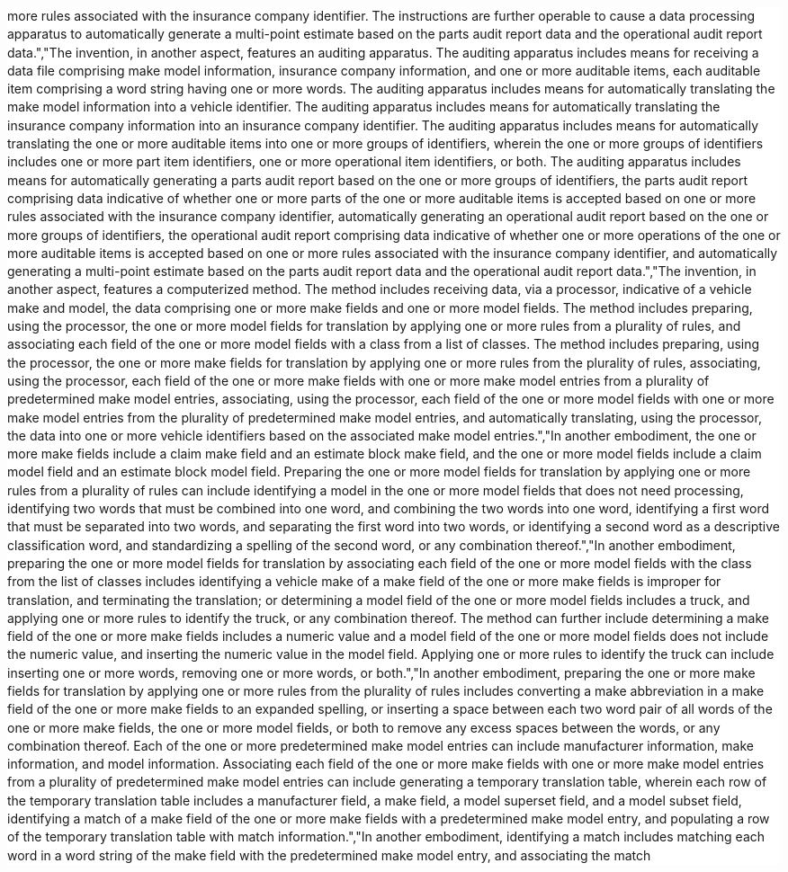 more rules associated with the insurance company identifier. The instructions are further operable to cause a data processing apparatus to automatically generate a multi-point estimate based on the parts audit report data and the operational audit report data.","The invention, in another aspect, features an auditing apparatus. The auditing apparatus includes means for receiving a data file comprising make model information, insurance company information, and one or more auditable items, each auditable item comprising a word string having one or more words. The auditing apparatus includes means for automatically translating the make model information into a vehicle identifier. The auditing apparatus includes means for automatically translating the insurance company information into an insurance company identifier. The auditing apparatus includes means for automatically translating the one or more auditable items into one or more groups of identifiers, wherein the one or more groups of identifiers includes one or more part item identifiers, one or more operational item identifiers, or both. The auditing apparatus includes means for automatically generating a parts audit report based on the one or more groups of identifiers, the parts audit report comprising data indicative of whether one or more parts of the one or more auditable items is accepted based on one or more rules associated with the insurance company identifier, automatically generating an operational audit report based on the one or more groups of identifiers, the operational audit report comprising data indicative of whether one or more operations of the one or more auditable items is accepted based on one or more rules associated with the insurance company identifier, and automatically generating a multi-point estimate based on the parts audit report data and the operational audit report data.","The invention, in another aspect, features a computerized method. The method includes receiving data, via a processor, indicative of a vehicle make and model, the data comprising one or more make fields and one or more model fields. The method includes preparing, using the processor, the one or more model fields for translation by applying one or more rules from a plurality of rules, and associating each field of the one or more model fields with a class from a list of classes. The method includes preparing, using the processor, the one or more make fields for translation by applying one or more rules from the plurality of rules, associating, using the processor, each field of the one or more make fields with one or more make model entries from a plurality of predetermined make model entries, associating, using the processor, each field of the one or more model fields with one or more make model entries from the plurality of predetermined make model entries, and automatically translating, using the processor, the data into one or more vehicle identifiers based on the associated make model entries.","In another embodiment, the one or more make fields include a claim make field and an estimate block make field, and the one or more model fields include a claim model field and an estimate block model field. Preparing the one or more model fields for translation by applying one or more rules from a plurality of rules can include identifying a model in the one or more model fields that does not need processing, identifying two words that must be combined into one word, and combining the two words into one word, identifying a first word that must be separated into two words, and separating the first word into two words, or identifying a second word as a descriptive classification word, and standardizing a spelling of the second word, or any combination thereof.","In another embodiment, preparing the one or more model fields for translation by associating each field of the one or more model fields with the class from the list of classes includes identifying a vehicle make of a make field of the one or more make fields is improper for translation, and terminating the translation; or determining a model field of the one or more model fields includes a truck, and applying one or more rules to identify the truck, or any combination thereof. The method can further include determining a make field of the one or more make fields includes a numeric value and a model field of the one or more model fields does not include the numeric value, and inserting the numeric value in the model field. Applying one or more rules to identify the truck can include inserting one or more words, removing one or more words, or both.","In another embodiment, preparing the one or more make fields for translation by applying one or more rules from the plurality of rules includes converting a make abbreviation in a make field of the one or more make fields to an expanded spelling, or inserting a space between each two word pair of all words of the one or more make fields, the one or more model fields, or both to remove any excess spaces between the words, or any combination thereof. Each of the one or more predetermined make model entries can include manufacturer information, make information, and model information. Associating each field of the one or more make fields with one or more make model entries from a plurality of predetermined make model entries can include generating a temporary translation table, wherein each row of the temporary translation table includes a manufacturer field, a make field, a model superset field, and a model subset field, identifying a match of a make field of the one or more make fields with a predetermined make model entry, and populating a row of the temporary translation table with match information.","In another embodiment, identifying a match includes matching each word in a word string of the make field with the predetermined make model entry, and associating the match
